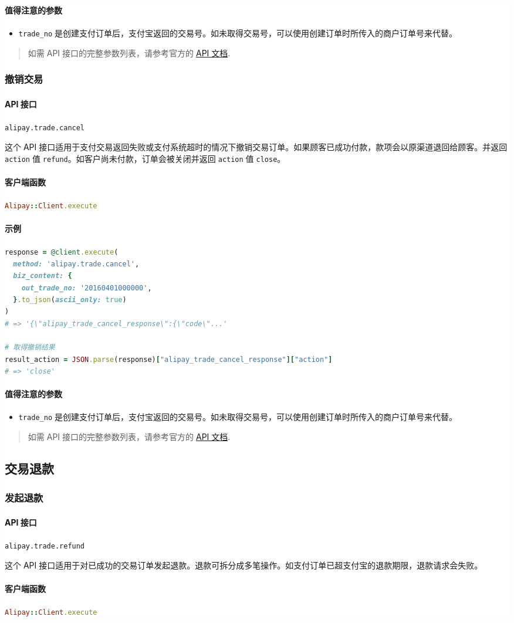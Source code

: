 #### 值得注意的参数
* `trade_no` 是创建支付订单后，支付宝返回的交易号。如未取得交易号，可以使用创建订单时所传入的商户订单号来代替。

> 如需 API 接口的完整参数列表，请参考官方的 [API 文档](https://docs.open.alipay.com/api_1/alipay.trade.close).

### 撤销交易
#### API 接口
```
alipay.trade.cancel
```
这个 API 接口适用于支付交易返回失败或支付系统超时的情况下撤销交易订单。如果顾客已成功付款，款项会以原渠道退回给顾客。并返回 `action` 值 `refund`。如客户尚未付款，订单会被关闭并返回 `action` 值 `close`。

#### 客户端函数
```ruby
Alipay::Client.execute
```

#### 示例
```ruby
response = @client.execute(
  method: 'alipay.trade.cancel',
  biz_content: {
    out_trade_no: '20160401000000',
  }.to_json(ascii_only: true)
)
# => '{\"alipay_trade_cancel_response\":{\"code\"...'

# 取得撤销结果
result_action = JSON.parse(response)["alipay_trade_cancel_response"]["action"]
# => 'close'
```

#### 值得注意的参数
* `trade_no` 是创建支付订单后，支付宝返回的交易号。如未取得交易号，可以使用创建订单时所传入的商户订单号来代替。

> 如需 API 接口的完整参数列表，请参考官方的 [API 文档](https://docs.open.alipay.com/api_1/alipay.trade.cancel/).

## 交易退款

### 发起退款
#### API 接口
```
alipay.trade.refund
```
这个 API 接口适用于对已成功的交易订单发起退款。退款可拆分成多笔操作。如支付订单已超支付宝的退款期限，退款请求会失败。

#### 客户端函数
```ruby
Alipay::Client.execute
```
